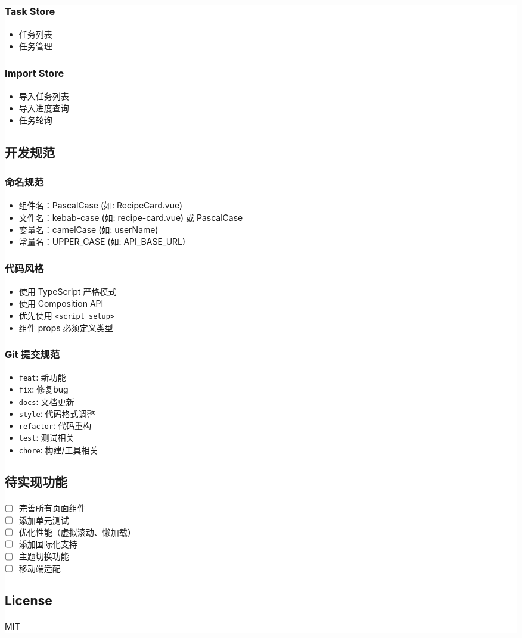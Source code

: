 ### Task Store
- 任务列表
- 任务管理

### Import Store
- 导入任务列表
- 导入进度查询
- 任务轮询

## 开发规范

### 命名规范
- 组件名：PascalCase (如: RecipeCard.vue)
- 文件名：kebab-case (如: recipe-card.vue) 或 PascalCase
- 变量名：camelCase (如: userName)
- 常量名：UPPER_CASE (如: API_BASE_URL)

### 代码风格
- 使用 TypeScript 严格模式
- 使用 Composition API
- 优先使用 `<script setup>`
- 组件 props 必须定义类型

### Git 提交规范
- `feat`: 新功能
- `fix`: 修复bug
- `docs`: 文档更新
- `style`: 代码格式调整
- `refactor`: 代码重构
- `test`: 测试相关
- `chore`: 构建/工具相关

## 待实现功能
- [ ] 完善所有页面组件
- [ ] 添加单元测试
- [ ] 优化性能（虚拟滚动、懒加载）
- [ ] 添加国际化支持
- [ ] 主题切换功能
- [ ] 移动端适配

## License
MIT

